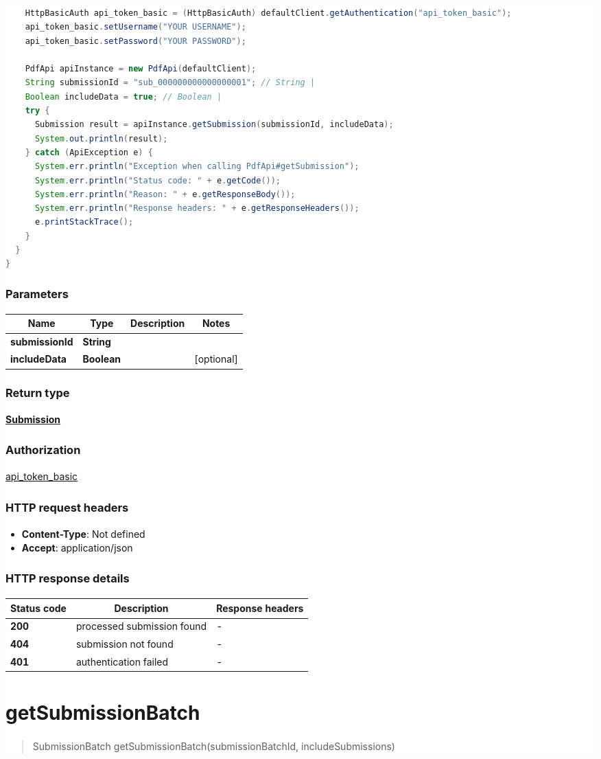 ```java
    HttpBasicAuth api_token_basic = (HttpBasicAuth) defaultClient.getAuthentication("api_token_basic");
    api_token_basic.setUsername("YOUR USERNAME");
    api_token_basic.setPassword("YOUR PASSWORD");

    PdfApi apiInstance = new PdfApi(defaultClient);
    String submissionId = "sub_000000000000000001"; // String | 
    Boolean includeData = true; // Boolean | 
    try {
      Submission result = apiInstance.getSubmission(submissionId, includeData);
      System.out.println(result);
    } catch (ApiException e) {
      System.err.println("Exception when calling PdfApi#getSubmission");
      System.err.println("Status code: " + e.getCode());
      System.err.println("Reason: " + e.getResponseBody());
      System.err.println("Response headers: " + e.getResponseHeaders());
      e.printStackTrace();
    }
  }
}
```

### Parameters

Name | Type | Description  | Notes
------------- | ------------- | ------------- | -------------
 **submissionId** | **String**|  |
 **includeData** | **Boolean**|  | [optional]

### Return type

[**Submission**](Submission.md)

### Authorization

[api_token_basic](../README.md#api_token_basic)

### HTTP request headers

 - **Content-Type**: Not defined
 - **Accept**: application/json

### HTTP response details
| Status code | Description | Response headers |
|-------------|-------------|------------------|
**200** | processed submission found |  -  |
**404** | submission not found |  -  |
**401** | authentication failed |  -  |

<a name="getSubmissionBatch"></a>
# **getSubmissionBatch**
> SubmissionBatch getSubmissionBatch(submissionBatchId, includeSubmissions)
